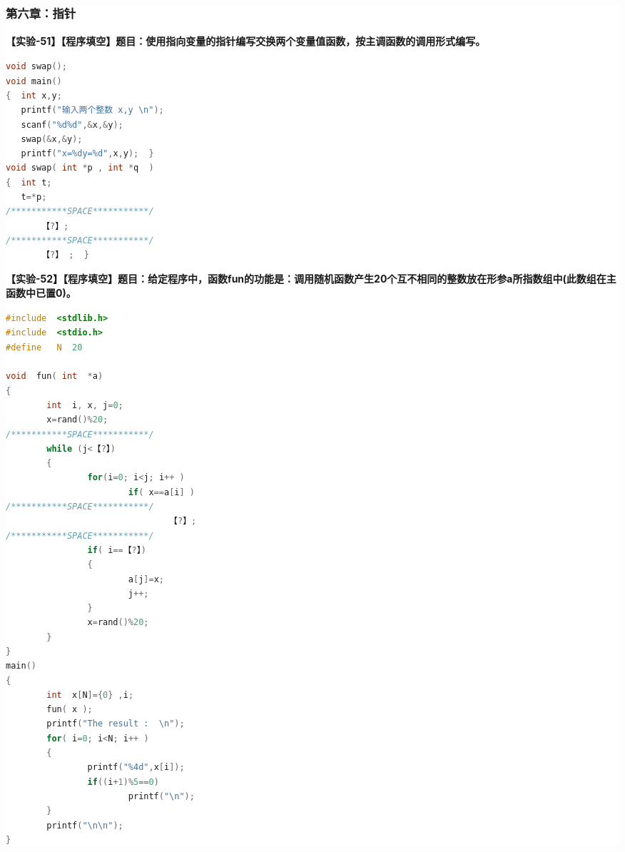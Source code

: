 ### 第六章：<span id="指针">指针</span>  

**【实验-51】【程序填空】题目：使用指向变量的指针编写交换两个变量值函数，按主调函数的调用形式编写。**
```c
void swap();
void main()
{  int x,y;
   printf("输入两个整数 x,y \n");
   scanf("%d%d",&x,&y);
   swap(&x,&y);
   printf("x=%dy=%d",x,y);  }
void swap( int *p , int *q  )
{  int t;
   t=*p;
/***********SPACE***********/
       【?】; 
/***********SPACE***********/
       【?】 ;  }
```


**【实验-52】【程序填空】题目：给定程序中，函数fun的功能是：调用随机函数产生20个互不相同的整数放在形参a所指数组中(此数组在主函数中已置0)。**
```c
#include  <stdlib.h>
#include  <stdio.h>
#define   N  20

void  fun( int  *a)
{ 
        int  i, x, j=0;
        x=rand()%20;
/***********SPACE***********/
        while (j<【?】)
        {  
                for(i=0; i<j; i++ )
                        if( x==a[i] ) 
/***********SPACE***********/
                                【?】;
/***********SPACE***********/
                if( i==【?】)
                { 
                        a[j]=x; 
                        j++; 
                }
                x=rand()%20;
        }
}
main()
{ 
        int  x[N]={0} ,i;
        fun( x );
        printf("The result :  \n");
        for( i=0; i<N; i++ )
        {
                printf("%4d",x[i]);
                if((i+1)%5==0)
                        printf("\n");
        }
        printf("\n\n");
}
```
